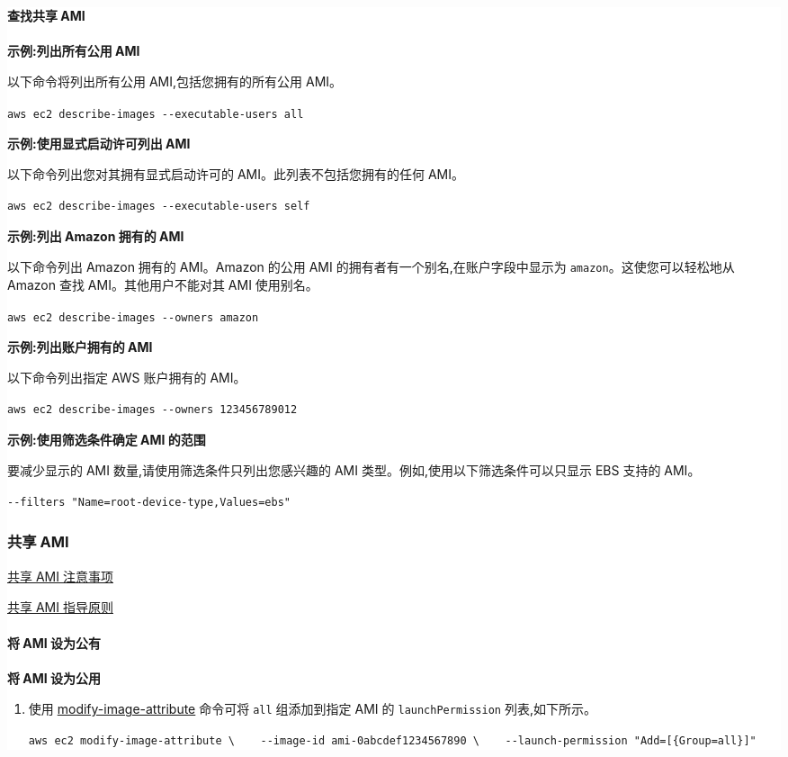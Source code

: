 #### 查找共享 AMI

**示例:列出所有公用 AMI**

以下命令将列出所有公用 AMI,包括您拥有的所有公用 AMI。

```shell
aws ec2 describe-images --executable-users all
```

**示例:使用显式启动许可列出 AMI**

以下命令列出您对其拥有显式启动许可的 AMI。此列表不包括您拥有的任何 AMI。

```shell
aws ec2 describe-images --executable-users self
```

**示例:列出 Amazon 拥有的 AMI**

以下命令列出 Amazon 拥有的 AMI。Amazon 的公用 AMI 的拥有者有一个别名,在账户字段中显示为 `amazon`。这使您可以轻松地从 Amazon 查找 AMI。其他用户不能对其 AMI 使用别名。

```shell
aws ec2 describe-images --owners amazon
```

**示例:列出账户拥有的 AMI**

以下命令列出指定 AWS 账户拥有的 AMI。

```shell
aws ec2 describe-images --owners 123456789012
```

**示例:使用筛选条件确定 AMI 的范围**

要减少显示的 AMI 数量,请使用筛选条件只列出您感兴趣的 AMI 类型。例如,使用以下筛选条件可以只显示 EBS 支持的 AMI。

```shell
--filters "Name=root-device-type,Values=ebs"
```

### 共享 AMI

[共享 AMI 注意事项](https://docs.aws.amazon.com/zh_cn/AWSEC2/latest/UserGuide/usingsharedamis-finding.html#usingsharedamis-confirm)

[共享 AMI 指导原则](https://docs.aws.amazon.com/zh_cn/AWSEC2/latest/UserGuide/building-shared-amis.html)

#### 将 AMI 设为公有

**将 AMI 设为公用**

1. 使用 [modify-image-attribute](https://docs.aws.amazon.com/cli/latest/reference/ec2/modify-image-attribute.html) 命令可将 `all` 组添加到指定 AMI 的 `launchPermission` 列表,如下所示。

   ```shell
   aws ec2 modify-image-attribute \    --image-id ami-0abcdef1234567890 \    --launch-permission "Add=[{Group=all}]"
   ```
